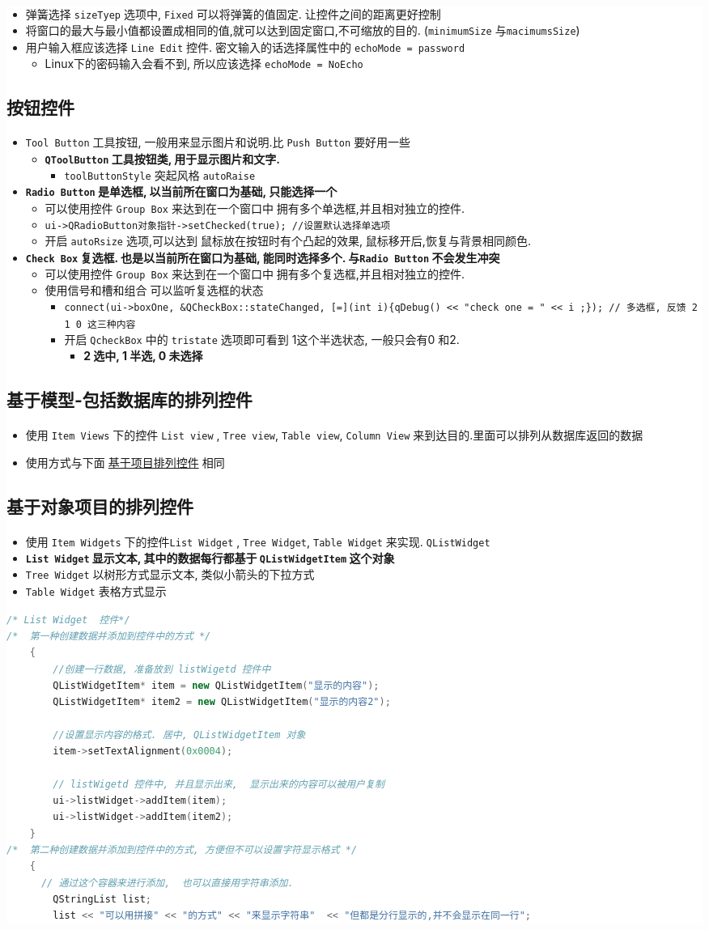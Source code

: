 - 弹簧选择  `sizeTyep`  选项中, `Fixed` 可以将弹簧的值固定. 让控件之间的距离更好控制
- 将窗口的最大与最小值都设置成相同的值,就可以达到固定窗口,不可缩放的目的. (`minimumSize` 与`macimumsSize`)
- 用户输入框应该选择 `Line Edit` 控件. 密文输入的话选择属性中的  `echoMode = password`
  - Linux下的密码输入会看不到, 所以应该选择 `echoMode = NoEcho`







## 按钮控件

- `Tool Button`  工具按钮, 一般用来显示图片和说明.比 `Push Button` 要好用一些
  - **`QToolButton` 工具按钮类, 用于显示图片和文字.**
    - `toolButtonStyle`   突起风格 `autoRaise`
- **`Radio Button` 是单选框, 以当前所在窗口为基础, 只能选择一个**
  - 可以使用控件 `Group Box` 来达到在一个窗口中 拥有多个单选框,并且相对独立的控件.
  - `ui->QRadioButton对象指针->setChecked(true); //设置默认选择单选项`
  - 开启 `autoRsize` 选项,可以达到 鼠标放在按钮时有个凸起的效果, 鼠标移开后,恢复与背景相同颜色.
- **`Check Box`  复选框. 也是以当前所在窗口为基础, 能同时选择多个. 与`Radio Button` 不会发生冲突**
  - 可以使用控件 `Group Box` 来达到在一个窗口中 拥有多个复选框,并且相对独立的控件.
  - 使用信号和槽和组合 可以监听复选框的状态
    - `connect(ui->boxOne, &QCheckBox::stateChanged, [=](int i){qDebug() << "check one = " << i ;}); // 多选框, 反馈 2 1 0 这三种内容`
    - 开启 `QcheckBox` 中的 `tristate` 选项即可看到 1这个半选状态, 一般只会有0 和2.
      - **2 选中, 1 半选, 0 未选择**





## 基于模型-包括数据库的排列控件

- 使用 `Item Views` 下的控件 `List view` ,  `Tree view`, `Table view`, `Column View`  来到达目的.里面可以排列从数据库返回的数据

- 使用方式与下面 [基于项目排列控件](#基于项目排列控件) 相同





## 基于对象项目的排列控件

- 使用 `Item Widgets` 下的控件`List Widget` ,  `Tree Widget`, `Table Widget` 来实现. `QListWidget`
- **`List Widget`  显示文本, 其中的数据每行都基于 `QListWidgetItem` 这个对象**
- `Tree Widget`  以树形方式显示文本, 类似小箭头的下拉方式
- `Table Widget`  表格方式显示

```c++
/* List Widget  控件*/
/*  第一种创建数据并添加到控件中的方式 */
    {
        //创建一行数据, 准备放到 listWigetd 控件中
        QListWidgetItem* item = new QListWidgetItem("显示的内容");
        QListWidgetItem* item2 = new QListWidgetItem("显示的内容2");

        //设置显示内容的格式. 居中, QListWidgetItem 对象
        item->setTextAlignment(0x0004);

        // listWigetd 控件中, 并且显示出来,  显示出来的内容可以被用户复制
        ui->listWidget->addItem(item);
        ui->listWidget->addItem(item2);
    }
/*  第二种创建数据并添加到控件中的方式, 方便但不可以设置字符显示格式 */
    {
      // 通过这个容器来进行添加,  也可以直接用字符串添加.
        QStringList list;
        list << "可以用拼接" << "的方式" << "来显示字符串"  << "但都是分行显示的,并不会显示在同一行";
```